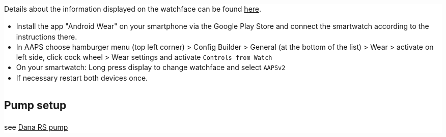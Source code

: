 Details about the information displayed on the watchface can be found [here](../Configuration/Watchfaces.md).

* Install the app "Android Wear" on your smartphone via the Google Play Store and connect the smartwatch according to the instructions there.
* In AAPS choose hamburger menu (top left corner) > Config Builder > General (at the bottom of the list) > Wear > activate on left side, click cock wheel > Wear settings and activate `Controls from Watch`
* On your smartwatch: Long press display to change watchface and select `AAPSv2`
* If necessary restart both devices once.

## Pump setup

see [Dana RS pump](../Configuration/DanaRS-Insulin-Pump.md)
